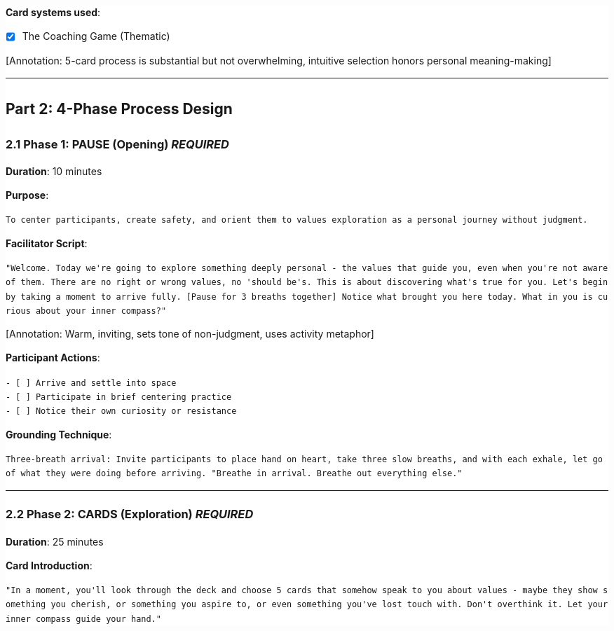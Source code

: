 **Card systems used**:
- [x] The Coaching Game (Thematic)

[Annotation: 5-card process is substantial but not overwhelming, intuitive selection honors personal meaning-making]

---

## Part 2: 4-Phase Process Design

### 2.1 Phase 1: PAUSE (Opening) *REQUIRED*

**Duration**: 10 minutes

**Purpose**:
```
To center participants, create safety, and orient them to values exploration as a personal journey without judgment.
```

**Facilitator Script**:
```
"Welcome. Today we're going to explore something deeply personal - the values that guide you, even when you're not aware of them. There are no right or wrong values, no 'should be's. This is about discovering what's true for you. Let's begin by taking a moment to arrive fully. [Pause for 3 breaths together] Notice what brought you here today. What in you is curious about your inner compass?"
```
[Annotation: Warm, inviting, sets tone of non-judgment, uses activity metaphor]

**Participant Actions**:
```
- [ ] Arrive and settle into space
- [ ] Participate in brief centering practice
- [ ] Notice their own curiosity or resistance
```

**Grounding Technique**:
```
Three-breath arrival: Invite participants to place hand on heart, take three slow breaths, and with each exhale, let go of what they were doing before arriving. "Breathe in arrival. Breathe out everything else."
```

---

### 2.2 Phase 2: CARDS (Exploration) *REQUIRED*

**Duration**: 25 minutes

**Card Introduction**:
```
"In a moment, you'll look through the deck and choose 5 cards that somehow speak to you about values - maybe they show something you cherish, or something you aspire to, or even something you've lost touch with. Don't overthink it. Let your inner compass guide your hand."
```

